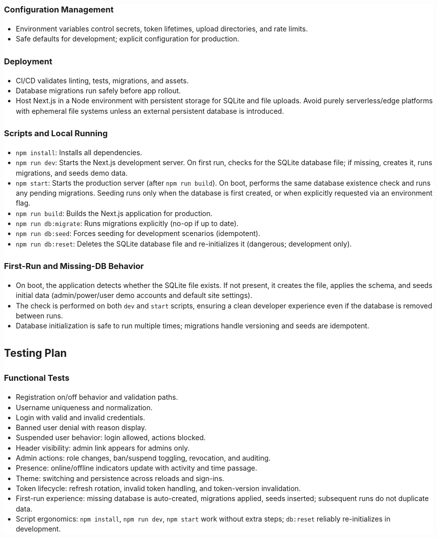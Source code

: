 ### Configuration Management
- Environment variables control secrets, token lifetimes, upload directories, and rate limits.
- Safe defaults for development; explicit configuration for production.

### Deployment
- CI/CD validates linting, tests, migrations, and assets.
- Database migrations run safely before app rollout.
- Host Next.js in a Node environment with persistent storage for SQLite and file uploads. Avoid purely serverless/edge platforms with ephemeral file systems unless an external persistent database is introduced.

### Scripts and Local Running
- `npm install`: Installs all dependencies.
- `npm run dev`: Starts the Next.js development server. On first run, checks for the SQLite database file; if missing, creates it, runs migrations, and seeds demo data.
- `npm start`: Starts the production server (after `npm run build`). On boot, performs the same database existence check and runs any pending migrations. Seeding runs only when the database is first created, or when explicitly requested via an environment flag.
- `npm run build`: Builds the Next.js application for production.
- `npm run db:migrate`: Runs migrations explicitly (no-op if up to date).
- `npm run db:seed`: Forces seeding for development scenarios (idempotent).
- `npm run db:reset`: Deletes the SQLite database file and re-initializes it (dangerous; development only).

### First-Run and Missing-DB Behavior
- On boot, the application detects whether the SQLite file exists. If not present, it creates the file, applies the schema, and seeds initial data (admin/power/user demo accounts and default site settings).
- The check is performed on both `dev` and `start` scripts, ensuring a clean developer experience even if the database is removed between runs.
- Database initialization is safe to run multiple times; migrations handle versioning and seeds are idempotent.


## Testing Plan

### Functional Tests
- Registration on/off behavior and validation paths.
- Username uniqueness and normalization.
- Login with valid and invalid credentials.
- Banned user denial with reason display.
- Suspended user behavior: login allowed, actions blocked.
- Header visibility: admin link appears for admins only.
- Admin actions: role changes, ban/suspend toggling, revocation, and auditing.
- Presence: online/offline indicators update with activity and time passage.
- Theme: switching and persistence across reloads and sign-ins.
- Token lifecycle: refresh rotation, invalid token handling, and token-version invalidation.
 - First-run experience: missing database is auto-created, migrations applied, seeds inserted; subsequent runs do not duplicate data.
 - Script ergonomics: `npm install`, `npm run dev`, `npm start` work without extra steps; `db:reset` reliably re-initializes in development.
